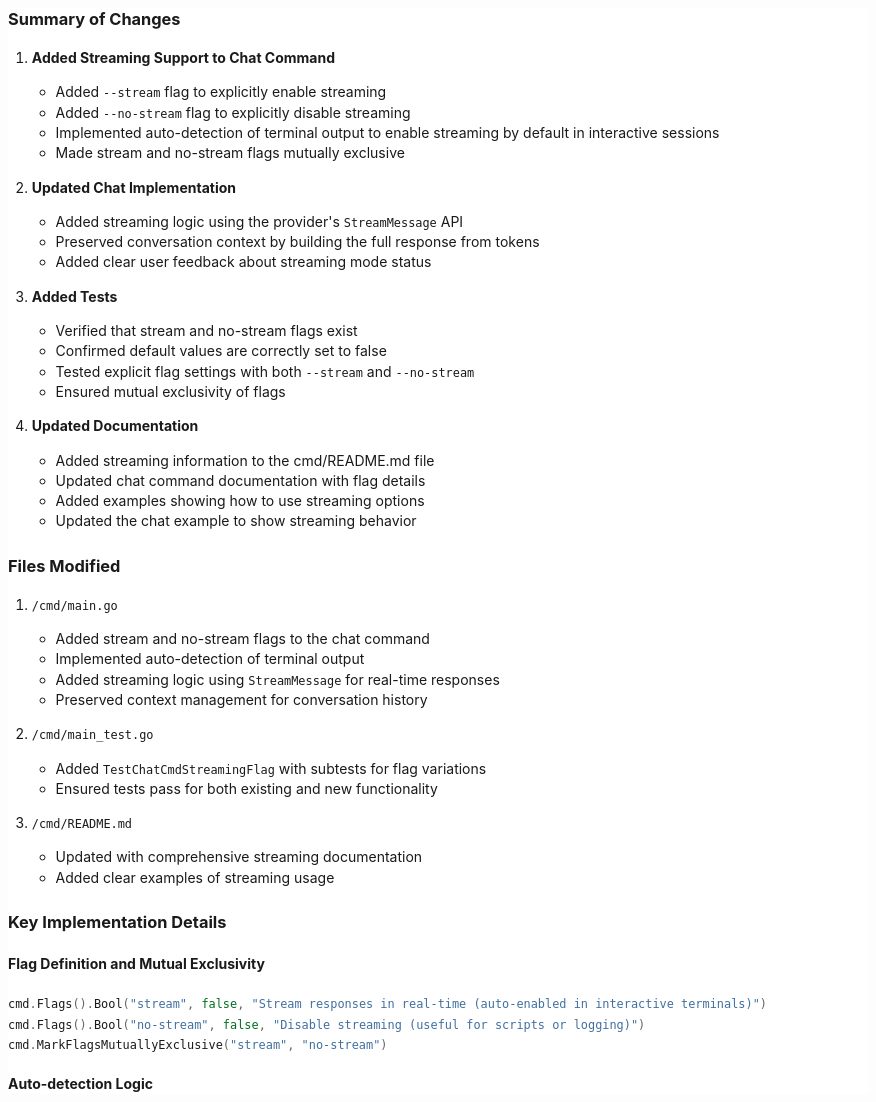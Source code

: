 ### Summary of Changes

1. **Added Streaming Support to Chat Command**
   - Added `--stream` flag to explicitly enable streaming
   - Added `--no-stream` flag to explicitly disable streaming
   - Implemented auto-detection of terminal output to enable streaming by default in interactive sessions
   - Made stream and no-stream flags mutually exclusive

2. **Updated Chat Implementation**
   - Added streaming logic using the provider's `StreamMessage` API
   - Preserved conversation context by building the full response from tokens
   - Added clear user feedback about streaming mode status

3. **Added Tests**
   - Verified that stream and no-stream flags exist
   - Confirmed default values are correctly set to false
   - Tested explicit flag settings with both `--stream` and `--no-stream`
   - Ensured mutual exclusivity of flags

4. **Updated Documentation**
   - Added streaming information to the cmd/README.md file
   - Updated chat command documentation with flag details
   - Added examples showing how to use streaming options
   - Updated the chat example to show streaming behavior

### Files Modified

1. `/cmd/main.go`
   - Added stream and no-stream flags to the chat command
   - Implemented auto-detection of terminal output
   - Added streaming logic using `StreamMessage` for real-time responses
   - Preserved context management for conversation history

2. `/cmd/main_test.go`
   - Added `TestChatCmdStreamingFlag` with subtests for flag variations
   - Ensured tests pass for both existing and new functionality

3. `/cmd/README.md`
   - Updated with comprehensive streaming documentation
   - Added clear examples of streaming usage

### Key Implementation Details

#### Flag Definition and Mutual Exclusivity

```go
cmd.Flags().Bool("stream", false, "Stream responses in real-time (auto-enabled in interactive terminals)")
cmd.Flags().Bool("no-stream", false, "Disable streaming (useful for scripts or logging)")
cmd.MarkFlagsMutuallyExclusive("stream", "no-stream")
```

#### Auto-detection Logic
